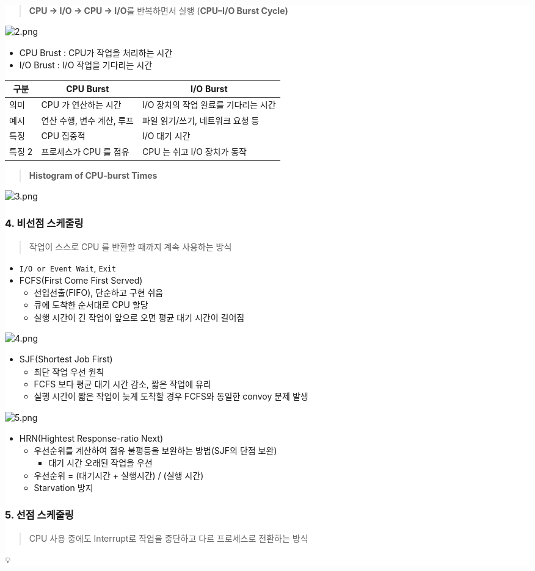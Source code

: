 > **CPU → I/O → CPU → I/O**를 반복하면서 실행 (**CPU–I/O Burst Cycle)**
>
![2.png](..%2F..%2F..%2F..%2FDocuments%2F%EC%8A%A4%ED%81%AC%EB%A6%B0%EC%83%B7%2F2.png)
- CPU Brust : CPU가 작업을 처리하는 시간
- I/O Brust : I/O 작업을 기다리는 시간

| **구분** | **CPU Burst** | **I/O Burst** |
| --- | --- | --- |
| 의미 | CPU 가 연산하는 시간 | I/O 장치의 작업 완료를 기다리는 시간 |
| 예시 | 연산 수행, 변수 계산, 루프 | 파일 읽기/쓰기, 네트워크 요청 등 |
| 특징 | CPU 집중적 | I/O 대기 시간 |
| 특징 2 | 프로세스가 CPU 를 점유 | CPU 는 쉬고 I/O 장치가 동작 |

> **Histogram of CPU-burst Times**
>

![3.png](..%2F..%2F..%2F..%2FDocuments%2F%EC%8A%A4%ED%81%AC%EB%A6%B0%EC%83%B7%2F3.png)

### 4. 비선점 스케줄링

> 작업이 스스로 CPU 를 반환할 때까지 계속 사용하는 방식
>
- `I/O or Event Wait`, `Exit`
- FCFS(First Come First Served)
    - 선입선출(FIFO), 단순하고 구현 쉬움
    - 큐에 도착한 순서대로 CPU 할당
    - 실행 시간이 긴 작업이 앞으로 오면 평균 대기 시간이 길어짐

![4.png](..%2F..%2F..%2F..%2FDocuments%2F%EC%8A%A4%ED%81%AC%EB%A6%B0%EC%83%B7%2F4.png)

- SJF(Shortest Job First)
    - 최단 작업 우선 원칙
    - FCFS 보다 평균 대기 시간 감소, 짧은 작업에 유리
    - 실행 시간이 짧은 작업이 늦게 도착할 경우 FCFS와 동일한 convoy 문제 발생

![5.png](..%2F..%2F..%2F..%2FDocuments%2F%EC%8A%A4%ED%81%AC%EB%A6%B0%EC%83%B7%2F5.png)

- HRN(Hightest Response-ratio Next)
    - 우선순위를 계산하여 점유 불평등을 보완하는 방법(SJF의 단점 보완)
        - 대기 시간 오래된 작업을 우선
    - 우선순위 = (대기시간 + 실행시간) / (실행 시간)
    - Starvation 방지

### 5. 선점 스케줄링

> CPU 사용 중에도 Interrupt로 작업을 중단하고 다르 프로세스로 전환하는 방식
>

<aside>
💡
